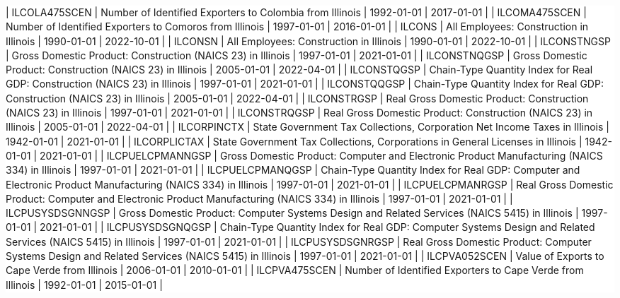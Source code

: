 | ILCOLA475SCEN        | Number of Identified Exporters to Colombia from Illinois                                                                                                                                                                    | 1992-01-01          | 2017-01-01        |
| ILCOMA475SCEN        | Number of Identified Exporters to Comoros from Illinois                                                                                                                                                                     | 1997-01-01          | 2016-01-01        |
| ILCONS               | All Employees: Construction in Illinois                                                                                                                                                                                     | 1990-01-01          | 2022-10-01        |
| ILCONSN              | All Employees: Construction in Illinois                                                                                                                                                                                     | 1990-01-01          | 2022-10-01        |
| ILCONSTNGSP          | Gross Domestic Product: Construction (NAICS 23) in Illinois                                                                                                                                                                 | 1997-01-01          | 2021-01-01        |
| ILCONSTNQGSP         | Gross Domestic Product: Construction (NAICS 23) in Illinois                                                                                                                                                                 | 2005-01-01          | 2022-04-01        |
| ILCONSTQGSP          | Chain-Type Quantity Index for Real GDP: Construction (NAICS 23) in Illinois                                                                                                                                                 | 1997-01-01          | 2021-01-01        |
| ILCONSTQQGSP         | Chain-Type Quantity Index for Real GDP: Construction (NAICS 23) in Illinois                                                                                                                                                 | 2005-01-01          | 2022-04-01        |
| ILCONSTRGSP          | Real Gross Domestic Product: Construction (NAICS 23) in Illinois                                                                                                                                                            | 1997-01-01          | 2021-01-01        |
| ILCONSTRQGSP         | Real Gross Domestic Product: Construction (NAICS 23) in Illinois                                                                                                                                                            | 2005-01-01          | 2022-04-01        |
| ILCORPINCTX          | State Government Tax Collections, Corporation Net Income Taxes in Illinois                                                                                                                                                  | 1942-01-01          | 2021-01-01        |
| ILCORPLICTAX         | State Government Tax Collections, Corporations in General Licenses in Illinois                                                                                                                                              | 1942-01-01          | 2021-01-01        |
| ILCPUELCPMANNGSP     | Gross Domestic Product: Computer and Electronic Product Manufacturing (NAICS 334) in Illinois                                                                                                                               | 1997-01-01          | 2021-01-01        |
| ILCPUELCPMANQGSP     | Chain-Type Quantity Index for Real GDP: Computer and Electronic Product Manufacturing (NAICS 334) in Illinois                                                                                                               | 1997-01-01          | 2021-01-01        |
| ILCPUELCPMANRGSP     | Real Gross Domestic Product: Computer and Electronic Product Manufacturing (NAICS 334) in Illinois                                                                                                                          | 1997-01-01          | 2021-01-01        |
| ILCPUSYSDSGNNGSP     | Gross Domestic Product: Computer Systems Design and Related Services (NAICS 5415) in Illinois                                                                                                                               | 1997-01-01          | 2021-01-01        |
| ILCPUSYSDSGNQGSP     | Chain-Type Quantity Index for Real GDP: Computer Systems Design and Related Services (NAICS 5415) in Illinois                                                                                                               | 1997-01-01          | 2021-01-01        |
| ILCPUSYSDSGNRGSP     | Real Gross Domestic Product: Computer Systems Design and Related Services (NAICS 5415) in Illinois                                                                                                                          | 1997-01-01          | 2021-01-01        |
| ILCPVA052SCEN        | Value of Exports to Cape Verde from Illinois                                                                                                                                                                                | 2006-01-01          | 2010-01-01        |
| ILCPVA475SCEN        | Number of Identified Exporters to Cape Verde from Illinois                                                                                                                                                                  | 1992-01-01          | 2015-01-01        |